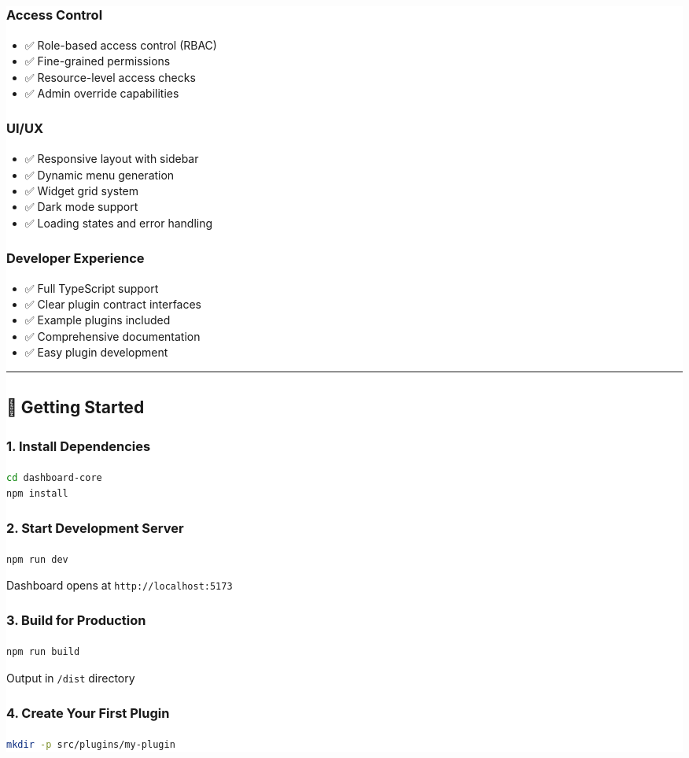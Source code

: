### Access Control
- ✅ Role-based access control (RBAC)
- ✅ Fine-grained permissions
- ✅ Resource-level access checks
- ✅ Admin override capabilities

### UI/UX
- ✅ Responsive layout with sidebar
- ✅ Dynamic menu generation
- ✅ Widget grid system
- ✅ Dark mode support
- ✅ Loading states and error handling

### Developer Experience
- ✅ Full TypeScript support
- ✅ Clear plugin contract interfaces
- ✅ Example plugins included
- ✅ Comprehensive documentation
- ✅ Easy plugin development

---

## 🚀 Getting Started

### 1. Install Dependencies

```bash
cd dashboard-core
npm install
```

### 2. Start Development Server

```bash
npm run dev
```

Dashboard opens at `http://localhost:5173`

### 3. Build for Production

```bash
npm run build
```

Output in `/dist` directory

### 4. Create Your First Plugin

```bash
mkdir -p src/plugins/my-plugin
```
